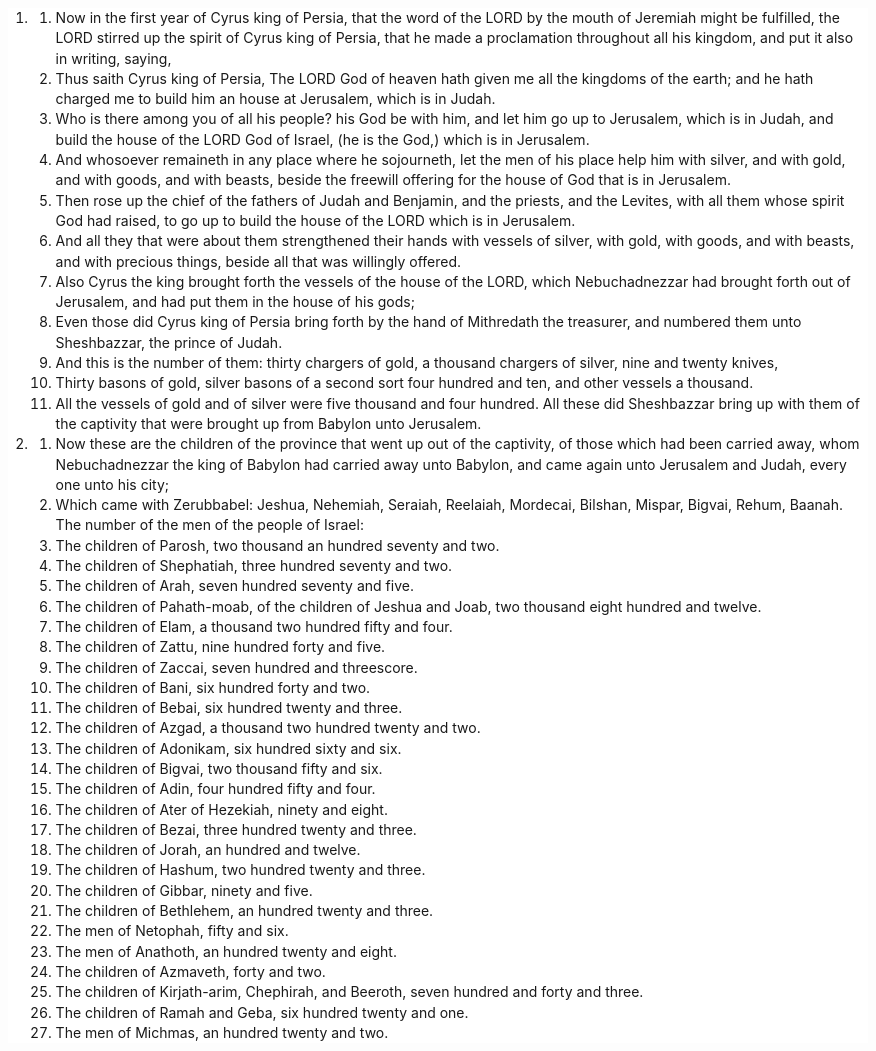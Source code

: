 <ol>
  <li>
    <ol>
      <li>Now in the first year of Cyrus king of Persia, that the word of the LORD by the mouth of Jeremiah might be fulfilled, the LORD stirred up the spirit of Cyrus king of Persia, that he made a proclamation throughout all his kingdom, and put it also in writing, saying,</li>
      <li>Thus saith Cyrus king of Persia, The LORD God of heaven hath given me all the kingdoms of the earth; and he hath charged me to build him an house at Jerusalem, which is in Judah.</li>
      <li>Who is there among you of all his people? his God be with him, and let him go up to Jerusalem, which is in Judah, and build the house of the LORD God of Israel, (he is the God,) which is in Jerusalem.</li>
      <li>And whosoever remaineth in any place where he sojourneth, let the men of his place help him with silver, and with gold, and with goods, and with beasts, beside the freewill offering for the house of God that is in Jerusalem.</li>
      <li>Then rose up the chief of the fathers of Judah and Benjamin, and the priests, and the Levites, with all them whose spirit God had raised, to go up to build the house of the LORD which is in Jerusalem.</li>
      <li>And all they that were about them strengthened their hands with vessels of silver, with gold, with goods, and with beasts, and with precious things, beside all that was willingly offered.</li>
      <li>Also Cyrus the king brought forth the vessels of the house of the LORD, which Nebuchadnezzar had brought forth out of Jerusalem, and had put them in the house of his gods;</li>
      <li>Even those did Cyrus king of Persia bring forth by the hand of Mithredath the treasurer, and numbered them unto Sheshbazzar, the prince of Judah.</li>
      <li>And this is the number of them: thirty chargers of gold, a thousand chargers of silver, nine and twenty knives,</li>
      <li>Thirty basons of gold, silver basons of a second sort four hundred and ten, and other vessels a thousand.</li>
      <li>All the vessels of gold and of silver were five thousand and four hundred. All these did Sheshbazzar bring up with them of the captivity that were brought up from Babylon unto Jerusalem.</li>
    </ol>
  </li>
  <li>
    <ol>
      <li>Now these are the children of the province that went up out of the captivity, of those which had been carried away, whom Nebuchadnezzar the king of Babylon had carried away unto Babylon, and came again unto Jerusalem and Judah, every one unto his city;</li>
      <li>Which came with Zerubbabel: Jeshua, Nehemiah, Seraiah, Reelaiah, Mordecai, Bilshan, Mispar, Bigvai, Rehum, Baanah. The number of the men of the people of Israel:</li>
      <li>The children of Parosh, two thousand an hundred seventy and two.</li>
      <li>The children of Shephatiah, three hundred seventy and two.</li>
      <li>The children of Arah, seven hundred seventy and five.</li>
      <li>The children of Pahath-moab, of the children of Jeshua and Joab, two thousand eight hundred and twelve.</li>
      <li>The children of Elam, a thousand two hundred fifty and four.</li>
      <li>The children of Zattu, nine hundred forty and five.</li>
      <li>The children of Zaccai, seven hundred and threescore.</li>
      <li>The children of Bani, six hundred forty and two.</li>
      <li>The children of Bebai, six hundred twenty and three.</li>
      <li>The children of Azgad, a thousand two hundred twenty and two.</li>
      <li>The children of Adonikam, six hundred sixty and six.</li>
      <li>The children of Bigvai, two thousand fifty and six.</li>
      <li>The children of Adin, four hundred fifty and four.</li>
      <li>The children of Ater of Hezekiah, ninety and eight.</li>
      <li>The children of Bezai, three hundred twenty and three.</li>
      <li>The children of Jorah, an hundred and twelve.</li>
      <li>The children of Hashum, two hundred twenty and three.</li>
      <li>The children of Gibbar, ninety and five.</li>
      <li>The children of Bethlehem, an hundred twenty and three.</li>
      <li>The men of Netophah, fifty and six.</li>
      <li>The men of Anathoth, an hundred twenty and eight.</li>
      <li>The children of Azmaveth, forty and two.</li>
      <li>The children of Kirjath-arim, Chephirah, and Beeroth, seven hundred and forty and three.</li>
      <li>The children of Ramah and Geba, six hundred twenty and one.</li>
      <li>The men of Michmas, an hundred twenty and two.</li>